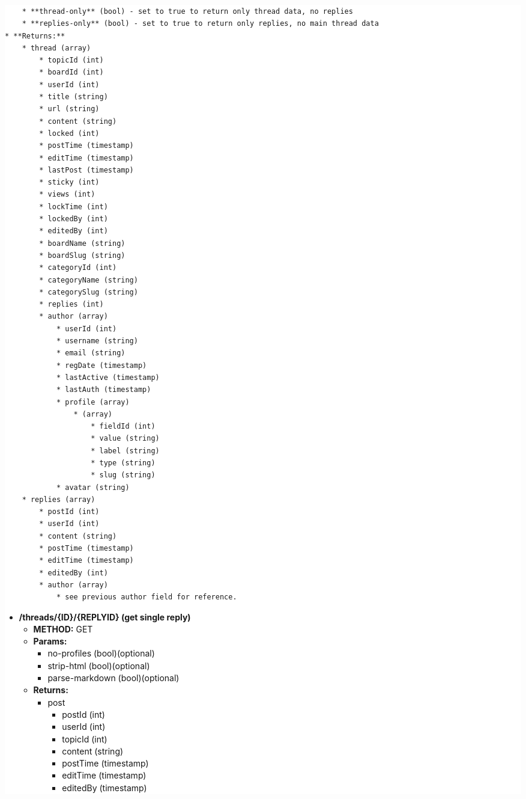 		* **thread-only** (bool) - set to true to return only thread data, no replies
		* **replies-only** (bool) - set to true to return only replies, no main thread data		
	* **Returns:**
		* thread (array)
			* topicId (int)
			* boardId (int)
			* userId (int)
			* title (string)
			* url (string)
			* content (string)
			* locked (int)
			* postTime (timestamp)
			* editTime (timestamp)
			* lastPost (timestamp)
			* sticky (int)
			* views (int)
			* lockTime (int)
			* lockedBy (int)
			* editedBy (int)
			* boardName (string)
			* boardSlug (string)
			* categoryId (int)
			* categoryName (string)
			* categorySlug (string)
			* replies (int)
			* author (array)
				* userId (int)
				* username (string)
				* email (string)
				* regDate (timestamp)
				* lastActive (timestamp)
				* lastAuth (timestamp)
				* profile (array)
					* (array)
						* fieldId (int)
						* value (string)
						* label (string)
						* type (string)
						* slug (string)
				* avatar (string)
		* replies (array)
			* postId (int)
			* userId (int)
			* content (string)
			* postTime (timestamp)
			* editTime (timestamp)
			* editedBy (int)
			* author (array)
				* see previous author field for reference.
* **/threads/{ID}/{REPLYID} (get single reply)**
	* **METHOD:** GET
	* **Params:**
		* no-profiles (bool)(optional)
		* strip-html (bool)(optional)
		* parse-markdown (bool)(optional)
	* **Returns:**
		* post
			* postId (int)
			* userId (int)
			* topicId (int)
			* content (string) 
			* postTime (timestamp)
			* editTime (timestamp)
			* editedBy (timestamp)